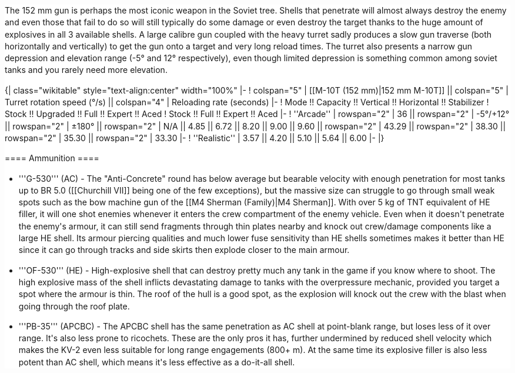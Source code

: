 The 152 mm gun is perhaps the most iconic weapon in the Soviet tree. Shells that penetrate will almost always destroy the enemy and even those that fail to do so will still typically do some damage or even destroy the target thanks to the huge amount of explosives in all 3 available shells. A large calibre gun coupled with the heavy turret sadly produces a slow gun traverse (both horizontally and vertically) to get the gun onto a target and very long reload times. The turret also presents a narrow gun depression and elevation range (-5° and 12° respectively), even though limited depression is something common among soviet tanks and you rarely need more elevation.

{| class="wikitable" style="text-align:center" width="100%"
|-
! colspan="5" | [[M-10T (152 mm)|152 mm M-10T]] || colspan="5" | Turret rotation speed (°/s) || colspan="4" | Reloading rate (seconds)
|-
! Mode !! Capacity !! Vertical !! Horizontal !! Stabilizer
! Stock !! Upgraded !! Full !! Expert !! Aced
! Stock !! Full !! Expert !! Aced
|-
! ''Arcade''
| rowspan="2" | 36 || rowspan="2" | -5°/+12° || rowspan="2" | ±180° || rowspan="2" | N/A || 4.85 || 6.72 || 8.20 || 9.00 || 9.60 || rowspan="2" | 43.29 || rowspan="2" | 38.30 || rowspan="2" | 35.30 || rowspan="2" | 33.30
|-
! ''Realistic''
| 3.57 || 4.20 || 5.10 || 5.64 || 6.00
|-
|}

==== Ammunition ====

* '''G-530''' (AC) - The "Anti-Concrete" round has below average but bearable velocity with enough penetration for most tanks up to BR 5.0 ([[Churchill VII]] being one of the few exceptions), but the massive size can struggle to go through small weak spots such as the bow machine gun of the [[M4 Sherman (Family)|M4 Sherman]]. With over 5 kg of TNT equivalent of HE filler, it will one shot enemies whenever it enters the crew compartment of the enemy vehicle. Even when it doesn't penetrate the enemy's armour, it can still send fragments through thin plates nearby and knock out crew/damage components like a large HE shell. Its armour piercing qualities and much lower fuse sensitivity than HE shells sometimes makes it better than HE since it can go through tracks and side skirts then explode closer to the main armour.

* '''OF-530''' (HE) - High-explosive shell that can destroy pretty much any tank in the game if you know where to shoot. The high explosive mass of the shell inflicts devastating damage to tanks with the overpressure mechanic, provided you target a spot where the armour is thin. The roof of the hull is a good spot, as the explosion will knock out the crew with the blast when going through the roof plate.

* '''PB-35''' (APCBC) - The APCBC shell has the same penetration as AC shell at point-blank range, but loses less of it over range. It's also less prone to ricochets. These are the only pros it has, further undermined by reduced shell velocity which makes the KV-2 even less suitable for long range engagements (800+ m). At the same time its explosive filler is also less potent than AC shell, which means it's less effective as a do-it-all shell.
